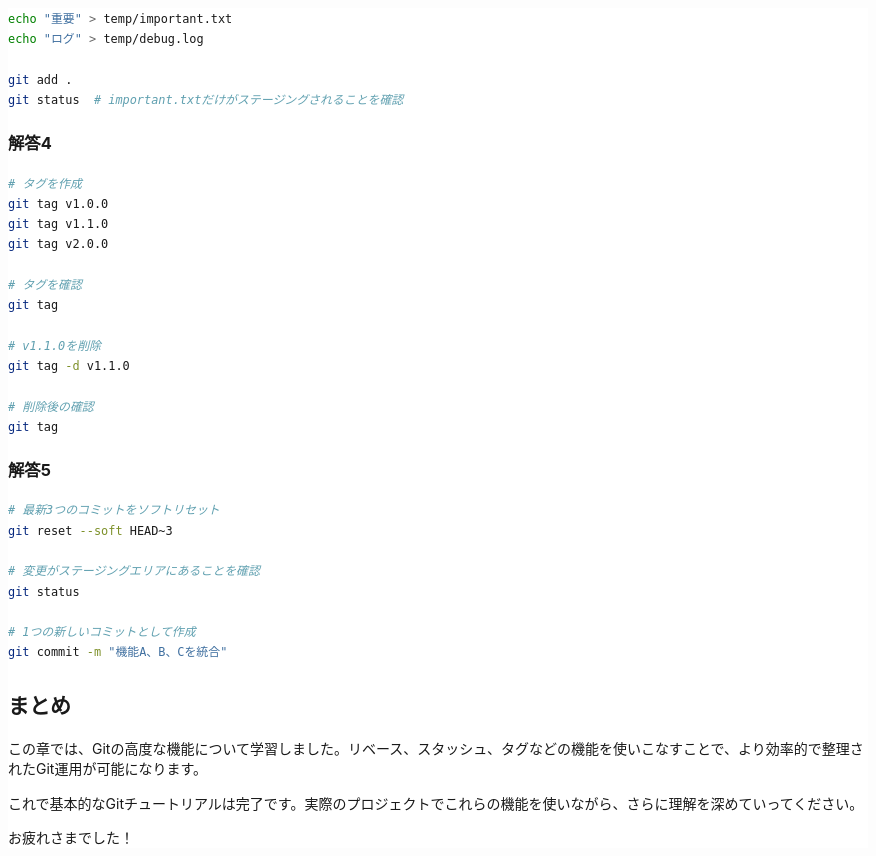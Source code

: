 ```bash
echo "重要" > temp/important.txt
echo "ログ" > temp/debug.log

git add .
git status  # important.txtだけがステージングされることを確認
```

### 解答4
```bash
# タグを作成
git tag v1.0.0
git tag v1.1.0
git tag v2.0.0

# タグを確認
git tag

# v1.1.0を削除
git tag -d v1.1.0

# 削除後の確認
git tag
```

### 解答5
```bash
# 最新3つのコミットをソフトリセット
git reset --soft HEAD~3

# 変更がステージングエリアにあることを確認
git status

# 1つの新しいコミットとして作成
git commit -m "機能A、B、Cを統合"
```

## まとめ

この章では、Gitの高度な機能について学習しました。リベース、スタッシュ、タグなどの機能を使いこなすことで、より効率的で整理されたGit運用が可能になります。

これで基本的なGitチュートリアルは完了です。実際のプロジェクトでこれらの機能を使いながら、さらに理解を深めていってください。

お疲れさまでした！
